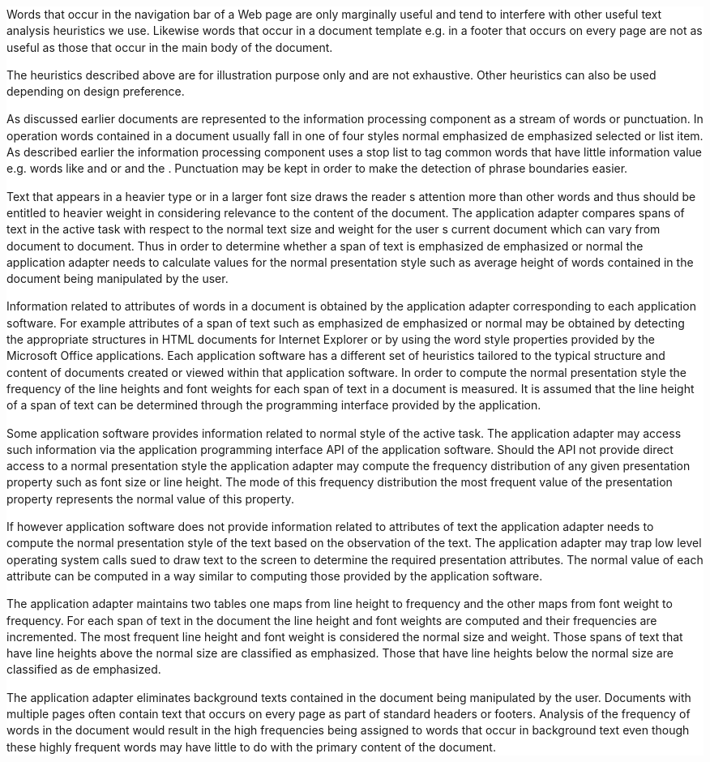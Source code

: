 Words that occur in the navigation bar of a Web page are only marginally useful and tend to interfere with other useful text analysis heuristics we use. Likewise words that occur in a document template e.g. in a footer that occurs on every page are not as useful as those that occur in the main body of the document.

The heuristics described above are for illustration purpose only and are not exhaustive. Other heuristics can also be used depending on design preference.

As discussed earlier documents are represented to the information processing component as a stream of words or punctuation. In operation words contained in a document usually fall in one of four styles normal emphasized de emphasized selected or list item. As described earlier the information processing component uses a stop list to tag common words that have little information value e.g. words like and or and the . Punctuation may be kept in order to make the detection of phrase boundaries easier.

Text that appears in a heavier type or in a larger font size draws the reader s attention more than other words and thus should be entitled to heavier weight in considering relevance to the content of the document. The application adapter compares spans of text in the active task with respect to the normal text size and weight for the user s current document which can vary from document to document. Thus in order to determine whether a span of text is emphasized de emphasized or normal the application adapter needs to calculate values for the normal presentation style such as average height of words contained in the document being manipulated by the user.

Information related to attributes of words in a document is obtained by the application adapter corresponding to each application software. For example attributes of a span of text such as emphasized de emphasized or normal may be obtained by detecting the appropriate structures in HTML documents for Internet Explorer or by using the word style properties provided by the Microsoft Office applications. Each application software has a different set of heuristics tailored to the typical structure and content of documents created or viewed within that application software. In order to compute the normal presentation style the frequency of the line heights and font weights for each span of text in a document is measured. It is assumed that the line height of a span of text can be determined through the programming interface provided by the application.

Some application software provides information related to normal style of the active task. The application adapter may access such information via the application programming interface API of the application software. Should the API not provide direct access to a normal presentation style the application adapter may compute the frequency distribution of any given presentation property such as font size or line height. The mode of this frequency distribution the most frequent value of the presentation property represents the normal value of this property.

If however application software does not provide information related to attributes of text the application adapter needs to compute the normal presentation style of the text based on the observation of the text. The application adapter may trap low level operating system calls sued to draw text to the screen to determine the required presentation attributes. The normal value of each attribute can be computed in a way similar to computing those provided by the application software.

The application adapter maintains two tables one maps from line height to frequency and the other maps from font weight to frequency. For each span of text in the document the line height and font weights are computed and their frequencies are incremented. The most frequent line height and font weight is considered the normal size and weight. Those spans of text that have line heights above the normal size are classified as emphasized. Those that have line heights below the normal size are classified as de emphasized.

The application adapter eliminates background texts contained in the document being manipulated by the user. Documents with multiple pages often contain text that occurs on every page as part of standard headers or footers. Analysis of the frequency of words in the document would result in the high frequencies being assigned to words that occur in background text even though these highly frequent words may have little to do with the primary content of the document.
